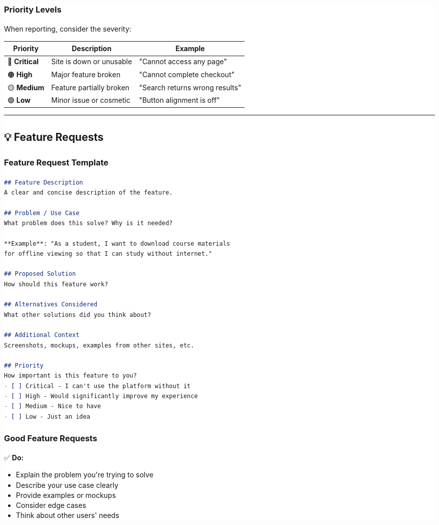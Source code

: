 ### Priority Levels

When reporting, consider the severity:

| Priority | Description | Example |
|----------|-------------|---------|
| 🔴 **Critical** | Site is down or unusable | "Cannot access any page" |
| 🟠 **High** | Major feature broken | "Cannot complete checkout" |
| 🟡 **Medium** | Feature partially broken | "Search returns wrong results" |
| 🟢 **Low** | Minor issue or cosmetic | "Button alignment is off" |

---

## 💡 Feature Requests

### Feature Request Template

```markdown
## Feature Description
A clear and concise description of the feature.

## Problem / Use Case
What problem does this solve? Why is it needed?

**Example**: "As a student, I want to download course materials 
for offline viewing so that I can study without internet."

## Proposed Solution
How should this feature work?

## Alternatives Considered
What other solutions did you think about?

## Additional Context
Screenshots, mockups, examples from other sites, etc.

## Priority
How important is this feature to you?
- [ ] Critical - I can't use the platform without it
- [ ] High - Would significantly improve my experience
- [ ] Medium - Nice to have
- [ ] Low - Just an idea
```

### Good Feature Requests

✅ **Do:**
- Explain the problem you're trying to solve
- Describe your use case clearly
- Provide examples or mockups
- Consider edge cases
- Think about other users' needs
